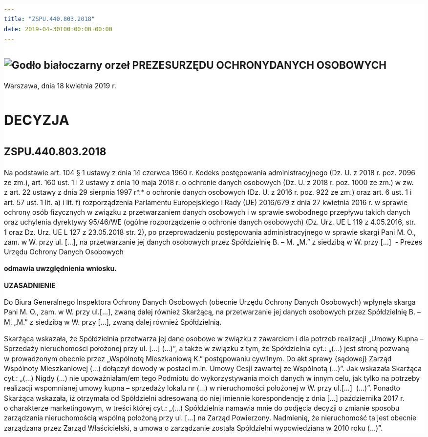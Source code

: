 ```yaml
---
title: "ZSPU.440.803.2018"
date: 2019-04-30T00:00:00+00:00
---
```



![Godło białoczarny orzeł](/bundles/app/img/orzeł2.png)
PREZESURZĘDU OCHRONYDANYCH OSOBOWYCH
------------------------------------




 Warszawa, dnia 18
 kwietnia
 2019 r.
 


 DECYZJA
=========


ZSPU.440.803.2018
-----------------


Na podstawie art. 104 § 1 ustawy z dnia 14 czerwca 1960 r. Kodeks postępowania administracyjnego (Dz. U. z 2018 r. poz. 2096 ze zm.), art. 160 ust. 1 i 2 ustawy z dnia 10 maja 2018 r. o ochronie danych osobowych (Dz. U. z 2018 r. poz. 1000 ze zm.) w zw. z art. 22 ustawy z dnia 29 sierpnia 1997 r*.* o ochronie danych osobowych (Dz. U. z 2016 r. poz. 922 ze zm.) oraz art. 6 ust. 1 i art. 57 ust. 1 lit. a) i lit. f) rozporządzenia Parlamentu Europejskiego i Rady (UE) 2016/679 z dnia 27 kwietnia 2016 r. w sprawie ochrony osób fizycznych w związku z przetwarzaniem danych osobowych i w sprawie swobodnego przepływu takich danych oraz uchylenia dyrektywy 95/46/WE (ogólne rozporządzenie o ochronie danych osobowych) (Dz. Urz. UE L 119 z 4.05.2016, str. 1 oraz Dz. Urz. UE L 127 z 23.05.2018 str. 2), po przeprowadzeniu postępowania administracyjnego w sprawie skargi Pani M. O., zam. w W. przy ul. [...], na przetwarzanie jej danych osobowych przez Spółdzielnię B. – M. „M.” z siedzibą w W. przy [...]  - Prezes Urzędu Ochrony Danych Osobowych


**odmawia uwzględnienia wniosku.**


**UZASADNIENIE**


Do Biura Generalnego Inspektora Ochrony Danych Osobowych (obecnie Urzędu Ochrony Danych Osobowych) wpłynęła skarga Pani M. O., zam. w W. przy ul.[...], zwaną dalej również Skarżącą, na przetwarzanie jej danych osobowych przez Spółdzielnię B. – M. „M.” z siedzibą w W. przy [...], zwaną dalej również Spółdzielnią.


Skarżąca wskazała, że Spółdzielnia przetwarza jej dane osobowe w związku z zawarciem i dla potrzeb realizacji „Umowy Kupna – Sprzedaży nieruchomości położonej przy ul. [...] (…)”, a także w związku z tym, że Spółdzielnia cyt.: „(…) jest stroną pozwaną w prowadzonym obecnie przez „Wspólnotę Mieszkaniową K.” postępowaniu cywilnym. Do akt sprawy {sądowej} Zarząd Wspólnoty Mieszkaniowej (…) dołączył dowody w postaci m.in. Umowy Cesji zawartej ze Wspólnotą (…)”. Jak wskazała Skarżąca cyt.: „(…) Nigdy (…) nie upoważniałam/em tego Podmiotu do wykorzystywania moich danych w innym celu, jak tylko na potrzeby realizacji wspomnianej umowy kupna – sprzedaży lokalu nr (…) w nieruchomości położonej w W. przy ul.[...]  (…)”. Ponadto Skarżąca wskazała, iż otrzymała od Spółdzielni adresowaną do niej imiennie korespondencję z dnia […] października 2017 r. o charakterze marketingowym, w treści której cyt.: „(…) Spółdzielnia namawia mnie do podjęcia decyzji o zmianie sposobu zarządzania nieruchomością wspólną położoną przy ul. [...] na Zarząd Powierzony. Nadmienię, że nieruchomość ta jest obecnie zarządzana przez Zarząd Właścicielski, a umowa o zarządzanie została Spółdzielni wypowiedziana w 2010 roku (…)”.

